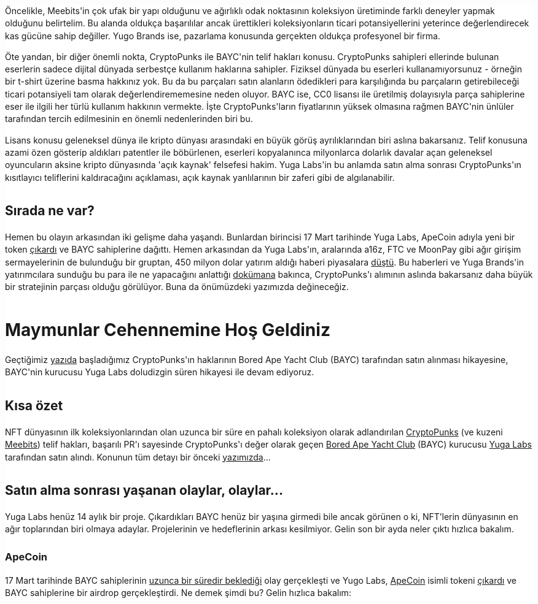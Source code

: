 Öncelikle, Meebits'in çok ufak bir yapı olduğunu ve ağırlıklı odak noktasının koleksiyon üretiminde farklı deneyler yapmak olduğunu belirtelim. Bu alanda oldukça başarılılar ancak ürettikleri koleksiyonların ticari potansiyellerini yeterince değerlendirecek kas gücüne sahip değiller. Yugo Brands ise, pazarlama konusunda gerçekten oldukça profesyonel bir firma. 

Öte yandan, bir diğer önemli nokta, CryptoPunks ile BAYC'nin telif hakları konusu. CryptoPunks sahipleri ellerinde bulunan eserlerin sadece dijital dünyada serbestçe kullanım haklarına sahipler. Fiziksel dünyada bu eserleri kullanamıyorsunuz - örneğin bir t-shirt üzerine basma hakkınız yok. Bu da bu parçaları satın alanların ödedikleri para karşılığında bu parçaların getirebileceği ticari potansiyeli tam olarak değerlendirememesine neden oluyor. BAYC ise, CC0 lisansı ile üretilmiş dolayısıyla parça sahiplerine eser ile ilgili her türlü kullanım hakkının vermekte. İşte CryptoPunks'ların fiyatlarının yüksek olmasına rağmen BAYC'nin ünlüler tarafından tercih edilmesinin en önemli nedenlerinden biri bu.

Lisans konusu geleneksel dünya ile kripto dünyası arasındaki en büyük görüş ayrılıklarından biri aslına bakarsanız. Telif konusuna azami özen gösterip aldıkları patentler ile böbürlenen, eserleri kopyalanınca milyonlarca dolarlık davalar açan geleneksel oyuncuların aksine kripto dünyasında 'açık kaynak' felsefesi hakim. Yuga Labs'in bu anlamda satın alma sonrası CryptoPunks'ın kısıtlayıcı teliflerini kaldıracağını açıklaması, açık kaynak yanlılarının bir zaferi gibi de algılanabilir. 

## Sırada ne var? 
Hemen bu olayın arkasından iki gelişme daha yaşandı. Bunlardan birincisi 17 Mart tarihinde Yuga Labs, ApeCoin adıyla yeni bir token [çıkardı](https://twitter.com/apecoin/status/1504201556165644298) ve BAYC sahiplerine dağıttı.  Hemen arkasından da Yuga Labs'ın, aralarında a16z, FTC ve MoonPay gibi ağır girişim sermayelerinin de bulunduğu bir gruptan, 450 milyon dolar yatırım aldığı haberi piyasalara [düştü](https://techcrunch.com/2022/03/23/what-yuga-labs-wants-to-build-after-raising-450m/). Bu haberleri ve Yuga Brands'in yatırımcılara sunduğu bu para ile ne yapacağını anlattığı [dokümana](https://docsend.com/view/84nsn5jzr2skwwan) bakınca, CryptoPunks'ı alımının aslında bakarsanız daha büyük bir stratejinin parçası olduğu görülüyor. Buna da önümüzdeki yazımızda değineceğiz. 

# Maymunlar Cehennemine Hoş Geldiniz
Geçtiğimiz [yazıda]() başladığımız CryptoPunks'ın haklarının Bored Ape Yacht Club (BAYC) tarafından satın alınması hikayesine, BAYC'nin kurucusu Yuga Labs doludizgin süren hikayesi ile devam ediyoruz. 

## Kısa özet
NFT dünyasının ilk koleksiyonlarından olan uzunca bir süre en pahalı koleksiyon olarak adlandırılan [CryptoPunks](https://cryptopunks.app/) (ve kuzeni [Meebits](https://www.larvalabs.com/project/meebits)) telif hakları, başarılı PR'ı sayesinde CryptoPunks'ı değer olarak geçen [Bored Ape Yacht Club](https://boredapeyachtclub.com/#/) (BAYC) kurucusu [Yuga Labs](https://yuga.com/) tarafından satın alındı. Konunun tüm detayı bir önceki [yazımızda]()... 

## Satın alma sonrası yaşanan olaylar, olaylar... 
Yuga Labs henüz 14 aylık bir proje. Çıkardıkları BAYC henüz bir yaşına girmedi bile ancak görünen o ki, NFT’lerin dünyasının en ağır toplarından biri olmaya adaylar. Projelerinin ve hedeflerinin arkası kesilmiyor. Gelin son bir ayda neler çıktı hızlıca bakalım. 

### ApeCoin
17 Mart tarihinde BAYC sahiplerinin [uzunca bir süredir beklediği](https://www.theblockcrypto.com/linked/119966/bored-ape-yacht-club-plans-to-launch-its-own-token-in-q1-of-2022) olay gerçekleşti ve Yugo Labs, [ApeCoin](https://apecoin.com/) isimli tokeni [çıkardı](https://twitter.com/apecoin/status/1504201556165644298) ve BAYC sahiplerine bir airdrop gerçekleştirdi. Ne demek şimdi bu? Gelin hızlıca bakalım: 
